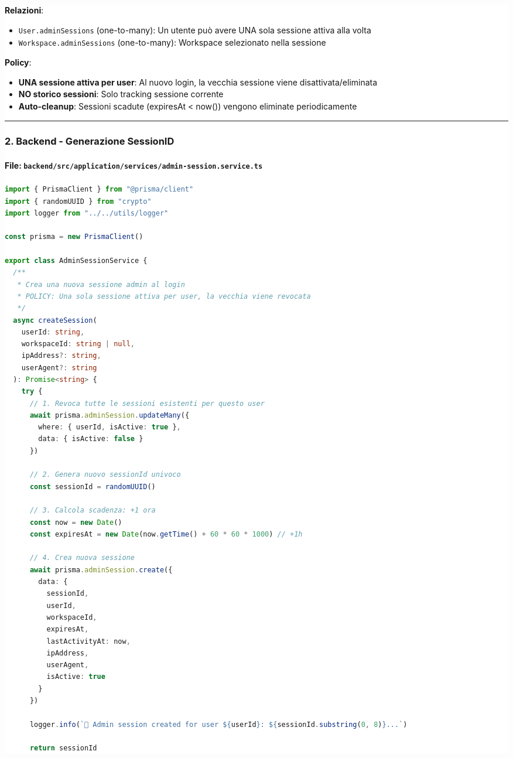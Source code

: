 **Relazioni**:
- `User.adminSessions` (one-to-many): Un utente può avere UNA sola sessione attiva alla volta
- `Workspace.adminSessions` (one-to-many): Workspace selezionato nella sessione

**Policy**:
- **UNA sessione attiva per user**: Al nuovo login, la vecchia sessione viene disattivata/eliminata
- **NO storico sessioni**: Solo tracking sessione corrente
- **Auto-cleanup**: Sessioni scadute (expiresAt < now()) vengono eliminate periodicamente

---

### 2. Backend - Generazione SessionID

#### File: `backend/src/application/services/admin-session.service.ts`

```typescript
import { PrismaClient } from "@prisma/client"
import { randomUUID } from "crypto"
import logger from "../../utils/logger"

const prisma = new PrismaClient()

export class AdminSessionService {
  /**
   * Crea una nuova sessione admin al login
   * POLICY: Una sola sessione attiva per user, la vecchia viene revocata
   */
  async createSession(
    userId: string,
    workspaceId: string | null,
    ipAddress?: string,
    userAgent?: string
  ): Promise<string> {
    try {
      // 1. Revoca tutte le sessioni esistenti per questo user
      await prisma.adminSession.updateMany({
        where: { userId, isActive: true },
        data: { isActive: false }
      })

      // 2. Genera nuovo sessionId univoco
      const sessionId = randomUUID()
      
      // 3. Calcola scadenza: +1 ora
      const now = new Date()
      const expiresAt = new Date(now.getTime() + 60 * 60 * 1000) // +1h

      // 4. Crea nuova sessione
      await prisma.adminSession.create({
        data: {
          sessionId,
          userId,
          workspaceId,
          expiresAt,
          lastActivityAt: now,
          ipAddress,
          userAgent,
          isActive: true
        }
      })

      logger.info(`🔐 Admin session created for user ${userId}: ${sessionId.substring(0, 8)}...`)
      
      return sessionId
```